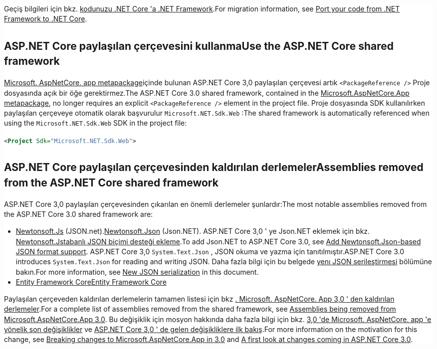 <span data-ttu-id="44aa8-338">Geçiş bilgileri için bkz. [kodunuzu .NET Core 'a .NET Framework](/dotnet/core/porting/).</span><span class="sxs-lookup"><span data-stu-id="44aa8-338">For migration information, see [Port your code from .NET Framework to .NET Core](/dotnet/core/porting/).</span></span>

## <a name="use-the-aspnet-core-shared-framework"></a><span data-ttu-id="44aa8-339">ASP.NET Core paylaşılan çerçevesini kullanma</span><span class="sxs-lookup"><span data-stu-id="44aa8-339">Use the ASP.NET Core shared framework</span></span>

<span data-ttu-id="44aa8-340">[Microsoft. AspNetCore. app metapackage](xref:fundamentals/metapackage-app)içinde bulunan ASP.NET Core 3,0 paylaşılan çerçevesi artık `<PackageReference />` Proje dosyasında açık bir öğe gerektirmez.</span><span class="sxs-lookup"><span data-stu-id="44aa8-340">The ASP.NET Core 3.0 shared framework, contained in the [Microsoft.AspNetCore.App metapackage](xref:fundamentals/metapackage-app), no longer requires an explicit `<PackageReference />` element in the project file.</span></span> <span data-ttu-id="44aa8-341">Proje dosyasında SDK kullanılırken paylaşılan çerçeveye otomatik olarak başvurulur `Microsoft.NET.Sdk.Web` :</span><span class="sxs-lookup"><span data-stu-id="44aa8-341">The shared framework is automatically referenced when using the `Microsoft.NET.Sdk.Web` SDK in the project file:</span></span>

```xml
<Project Sdk="Microsoft.NET.Sdk.Web">
```

## <a name="assemblies-removed-from-the-aspnet-core-shared-framework"></a><span data-ttu-id="44aa8-342">ASP.NET Core paylaşılan çerçevesinden kaldırılan derlemeler</span><span class="sxs-lookup"><span data-stu-id="44aa8-342">Assemblies removed from the ASP.NET Core shared framework</span></span>

<span data-ttu-id="44aa8-343">ASP.NET Core 3,0 paylaşılan çerçevesinden çıkarılan en önemli derlemeler şunlardır:</span><span class="sxs-lookup"><span data-stu-id="44aa8-343">The most notable assemblies removed from the ASP.NET Core 3.0 shared framework are:</span></span>

* <span data-ttu-id="44aa8-344">[Newtonsoft.Js](https://www.nuget.org/packages/Newtonsoft.Json/) (JSON.net).</span><span class="sxs-lookup"><span data-stu-id="44aa8-344">[Newtonsoft.Json](https://www.nuget.org/packages/Newtonsoft.Json/) (Json.NET).</span></span> <span data-ttu-id="44aa8-345">ASP.NET Core 3,0 ' ye Json.NET eklemek için bkz. [Newtonsoft.Jstabanlı JSON biçimi desteği ekleme](xref:web-api/advanced/formatting#add-newtonsoftjson-based-json-format-support).</span><span class="sxs-lookup"><span data-stu-id="44aa8-345">To add Json.NET to ASP.NET Core 3.0, see [Add Newtonsoft.Json-based JSON format support](xref:web-api/advanced/formatting#add-newtonsoftjson-based-json-format-support).</span></span> <span data-ttu-id="44aa8-346">ASP.NET Core 3,0 `System.Text.Json` , JSON okuma ve yazma için tanıtılmıştır.</span><span class="sxs-lookup"><span data-stu-id="44aa8-346">ASP.NET Core 3.0 introduces `System.Text.Json` for reading and writing JSON.</span></span> <span data-ttu-id="44aa8-347">Daha fazla bilgi için bu belgede [yenı JSON serileştirmesi](#new-json-serialization) bölümüne bakın.</span><span class="sxs-lookup"><span data-stu-id="44aa8-347">For more information, see [New JSON serialization](#new-json-serialization) in this document.</span></span>
* [<span data-ttu-id="44aa8-348">Entity Framework Core</span><span class="sxs-lookup"><span data-stu-id="44aa8-348">Entity Framework Core</span></span>](/ef/core/)

<span data-ttu-id="44aa8-349">Paylaşılan çerçeveden kaldırılan derlemelerin tamamen listesi için bkz [. Microsoft. AspNetCore. App 3,0 ' den kaldırılan derlemeler](https://github.com/dotnet/AspNetCore/issues/3755).</span><span class="sxs-lookup"><span data-stu-id="44aa8-349">For a complete list of assemblies removed from the shared framework, see [Assemblies being removed from Microsoft.AspNetCore.App 3.0](https://github.com/dotnet/AspNetCore/issues/3755).</span></span> <span data-ttu-id="44aa8-350">Bu değişiklik için mosyon hakkında daha fazla bilgi için bkz. [3,0 'de Microsoft. AspNetCore. app 'e yönelik son değişiklikler](https://github.com/aspnet/Announcements/issues/325) ve [ASP.NET Core 3,0 ' de gelen değişikliklere ilk bakış](https://devblogs.microsoft.com/aspnet/a-first-look-at-changes-coming-in-asp-net-core-3-0/).</span><span class="sxs-lookup"><span data-stu-id="44aa8-350">For more information on the motivation for this change, see [Breaking changes to Microsoft.AspNetCore.App in 3.0](https://github.com/aspnet/Announcements/issues/325) and [A first look at changes coming in ASP.NET Core 3.0](https://devblogs.microsoft.com/aspnet/a-first-look-at-changes-coming-in-asp-net-core-3-0/).</span></span>


